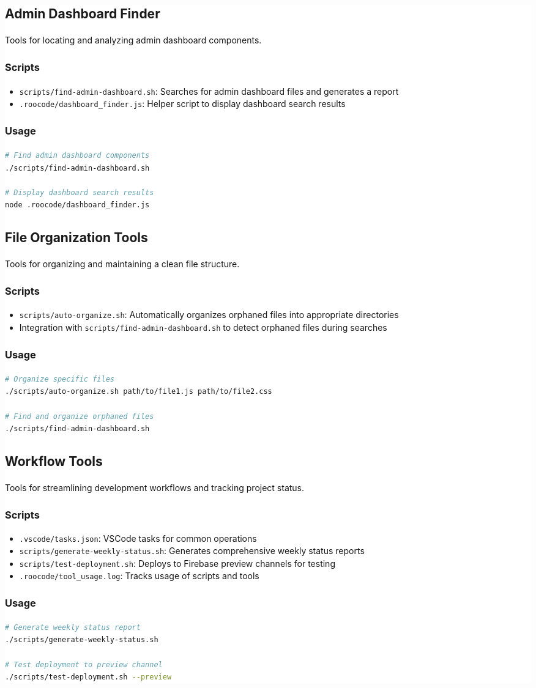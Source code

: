 ## Admin Dashboard Finder

Tools for locating and analyzing admin dashboard components.

### Scripts

- `scripts/find-admin-dashboard.sh`: Searches for admin dashboard files and generates a report
- `.roocode/dashboard_finder.js`: Helper script to display dashboard search results

### Usage

```bash
# Find admin dashboard components
./scripts/find-admin-dashboard.sh

# Display dashboard search results
node .roocode/dashboard_finder.js
```

## File Organization Tools

Tools for organizing and maintaining a clean file structure.

### Scripts

- `scripts/auto-organize.sh`: Automatically organizes orphaned files into appropriate directories
- Integration with `scripts/find-admin-dashboard.sh` to detect orphaned files during searches

### Usage

```bash
# Organize specific files
./scripts/auto-organize.sh path/to/file1.js path/to/file2.css

# Find and organize orphaned files
./scripts/find-admin-dashboard.sh
```

## Workflow Tools

Tools for streamlining development workflows and tracking project status.

### Scripts

- `.vscode/tasks.json`: VSCode tasks for common operations
- `scripts/generate-weekly-status.sh`: Generates comprehensive weekly status reports
- `scripts/test-deployment.sh`: Deploys to Firebase preview channels for testing
- `.roocode/tool_usage.log`: Tracks usage of scripts and tools

### Usage

```bash
# Generate weekly status report
./scripts/generate-weekly-status.sh

# Test deployment to preview channel
./scripts/test-deployment.sh --preview
```
